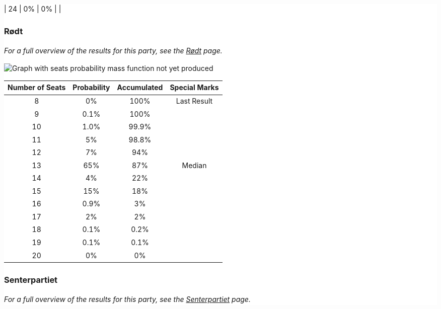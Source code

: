 | 24 | 0% | 0% |  |

### Rødt

*For a full overview of the results for this party, see the [Rødt](party-rødt.html) page.*

![Graph with seats probability mass function not yet produced](2022-08-15-ResponsAnalyse-seats-pmf-rødt.png "Seats Probability Mass Function")

| Number of Seats | Probability | Accumulated | Special Marks |
|:---------------:|:-----------:|:-----------:|:-------------:|
| 8 | 0% | 100% | Last Result |
| 9 | 0.1% | 100% |  |
| 10 | 1.0% | 99.9% |  |
| 11 | 5% | 98.8% |  |
| 12 | 7% | 94% |  |
| 13 | 65% | 87% | Median |
| 14 | 4% | 22% |  |
| 15 | 15% | 18% |  |
| 16 | 0.9% | 3% |  |
| 17 | 2% | 2% |  |
| 18 | 0.1% | 0.2% |  |
| 19 | 0.1% | 0.1% |  |
| 20 | 0% | 0% |  |

### Senterpartiet

*For a full overview of the results for this party, see the [Senterpartiet](party-senterpartiet.html) page.*
